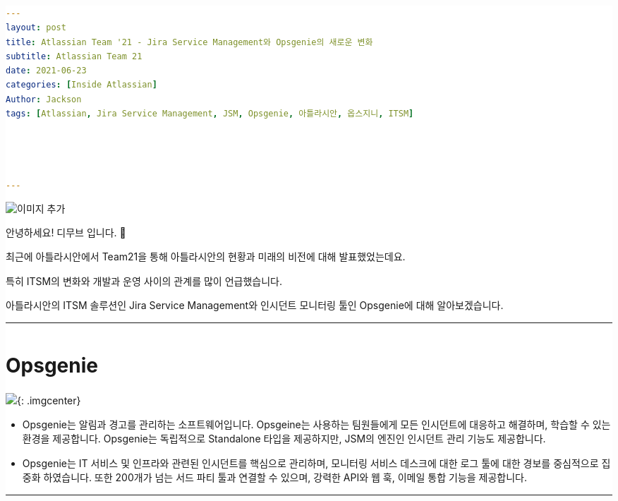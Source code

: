 ```yaml
---
layout: post
title: Atlassian Team '21 - Jira Service Management와 Opsgenie의 새로운 변화 
subtitle: Atlassian Team 21
date: 2021-06-23
categories: [Inside Atlassian]
Author: Jackson
tags: [Atlassian, Jira Service Management, JSM, Opsgenie, 아틀라시안, 옵스지니, ITSM]




---
```




![이미지 추가](https://blog.dmove.kr/assets/images/banners/Team21/New%20JSM%20and%20Opsgeine/main.png)



안녕하세요! 디무브 입니다. 🎈

최근에 아틀라시안에서 Team21을 통해 아틀라시안의 현황과 미래의 비전에 대해 발표했었는데요. 

특히 ITSM의 변화와 개발과 운영 사이의 관계를 많이 언급했습니다. 

아틀라시안의  ITSM 솔루션인 Jira Service Management와 인시던트 모니터링 툴인 Opsgenie에 대해 알아보겠습니다.

  





---

  

# Opsgenie

  ![](https://blog.dmove.kr/assets/images/banners/Team21/New%20JSM%20and%20Opsgeine/Opsgeine.png){: .imgcenter}



  

  



- Opsgenie는 알림과 경고를 관리하는 소프트웨어입니다.  Opsgeine는 사용하는 팀원들에게 모든 인시던트에 대응하고 해결하며,  학습할 수 있는 환경을 제공합니다. Opsgenie는 독립적으로 Standalone 타입을 제공하지만, JSM의 엔진인 인시던트 관리 기능도 제공합니다.



- Opsgenie는 IT 서비스 및 인프라와 관련된 인시던트를 핵심으로 관리하며, 모니터링 서비스 데스크에 대한 로그 툴에 대한 경보를 중심적으로 집중화 하였습니다. 또한 200개가 넘는 서드 파티 툴과 연결할 수 있으며, 강력한 API와 웹 훅, 이메일 통합 기능을 제공합니다.

  

---
